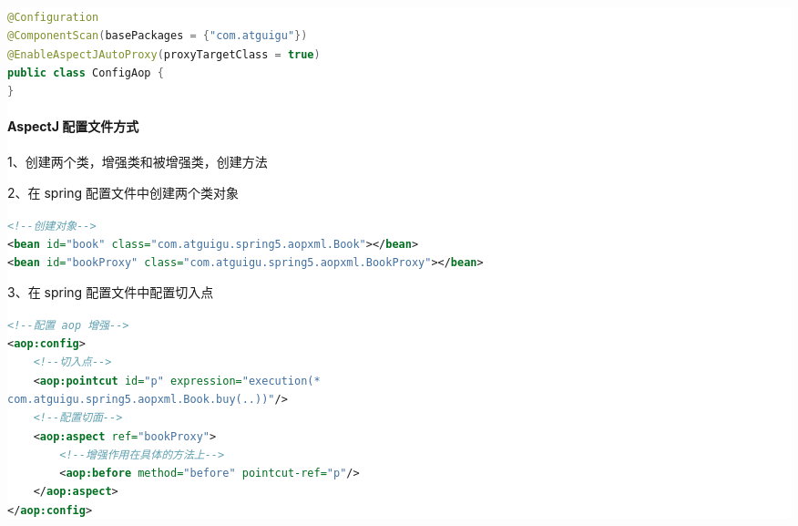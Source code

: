```java
@Configuration
@ComponentScan(basePackages = {"com.atguigu"})
@EnableAspectJAutoProxy(proxyTargetClass = true)
public class ConfigAop {
}
```



#### AspectJ 配置文件方式

1、创建两个类，增强类和被增强类，创建方法



2、在 spring 配置文件中创建两个类对象

```xml
<!--创建对象-->
<bean id="book" class="com.atguigu.spring5.aopxml.Book"></bean>
<bean id="bookProxy" class="com.atguigu.spring5.aopxml.BookProxy"></bean>
```



3、在 spring 配置文件中配置切入点

```xml
<!--配置 aop 增强-->
<aop:config>
	<!--切入点-->
	<aop:pointcut id="p" expression="execution(*
com.atguigu.spring5.aopxml.Book.buy(..))"/>
	<!--配置切面-->
	<aop:aspect ref="bookProxy">
		<!--增强作用在具体的方法上-->
		<aop:before method="before" pointcut-ref="p"/>
	</aop:aspect>
</aop:config>
```

